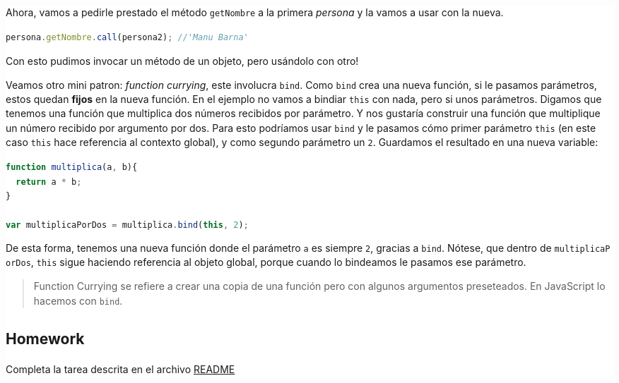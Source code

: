 Ahora, vamos a pedirle prestado el método `getNombre` a la primera _persona_ y la vamos a usar con la nueva.

```javascript
persona.getNombre.call(persona2); //'Manu Barna'
```

Con esto pudimos invocar un método de un objeto, pero usándolo con otro!

Veamos otro mini patron: _function currying_, este involucra `bind`.
Como `bind` crea una nueva función, si le pasamos parámetros, estos quedan __fijos__ en la nueva función. En el ejemplo no vamos a bindiar `this` con nada, pero si unos parámetros.
Digamos que tenemos una función que multiplica dos números recibidos por parámetro. Y nos gustaría construir una función que multiplique un número recibido por argumento por dos. Para esto podríamos usar `bind` y le pasamos cómo primer parámetro `this` (en este caso `this` hace referencia al contexto global), y como segundo parámetro un `2`. Guardamos el resultado en una nueva variable:

```javascript
function multiplica(a, b){
  return a * b;
}

var multiplicaPorDos = multiplica.bind(this, 2);
```

De esta forma, tenemos una nueva función donde el parámetro `a` es siempre `2`, gracias a `bind`. Nótese, que dentro de `multiplicaPorDos`, `this` sigue haciendo referencia al objeto global, porque cuando lo bindeamos le pasamos ese parámetro.

> Function Currying se refiere a crear una copia de una función pero con algunos argumentos preseteados. En JavaScript lo hacemos con `bind`.

## Homework

Completa la tarea descrita en el archivo [README](https://github.com/soyHenry/FT-M1/blob/master/02-JavaScriptAvanzado-II/homework/README.md)
